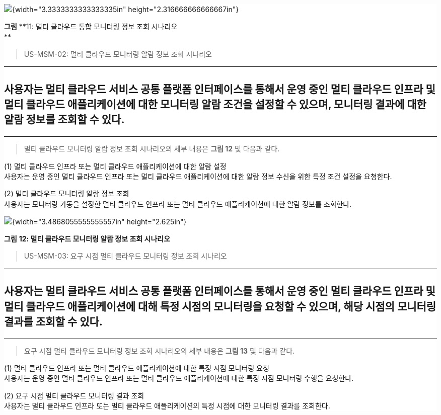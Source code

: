 ![](media/image12.png){width="3.3333333333333335in"
height="2.316666666666667in"}

**그림** **11: 멀티 클라우드 통합 모니터링 정보 조회 시나리오\
**

> US-MSM-02: 멀티 클라우드 모니터링 알람 정보 조회 시나리오

  -----------------------------------------------------------------------
  사용자는 멀티 클라우드 서비스 공통 플랫폼 인터페이스를 통해서 운영 중인
  멀티 클라우드 인프라 및 멀티 클라우드 애플리케이션에 대한 모니터링 알람
  조건을 설정할 수 있으며, 모니터링 결과에 대한 알람 정보를 조회할 수
  있다.
  -----------------------------------------------------------------------

  -----------------------------------------------------------------------

> 멀티 클라우드 모니터링 알람 정보 조회 시나리오의 세부 내용은 **그림
> 12** 및 다음과 같다.

(1) 멀티 클라우드 인프라 또는 멀티 클라우드 애플리케이션에 대한 알람
    설정\
    사용자는 운영 중인 멀티 클라우드 인프라 또는 멀티 클라우드
    애플리케이션에 대한 알람 정보 수신을 위한 특정 조건 설정을 요청한다.

(2) 멀티 클라우드 모니터링 알람 정보 조회\
    사용자는 모니터링 가동을 설정한 멀티 클라우드 인프라 또는 멀티
    클라우드 애플리케이션에 대한 알람 정보를 조회한다.

![](media/image13.png){width="3.4868055555555557in" height="2.625in"}

**그림** **12: 멀티 클라우드 모니터링 알람 정보 조회 시나리오**

> US-MSM-03: 요구 시점 멀티 클라우드 모니터링 정보 조회 시나리오

  -----------------------------------------------------------------------
  사용자는 멀티 클라우드 서비스 공통 플랫폼 인터페이스를 통해서 운영 중인
  멀티 클라우드 인프라 및 멀티 클라우드 애플리케이션에 대해 특정 시점의
  모니터링을 요청할 수 있으며, 해당 시점의 모니터링 결과를 조회할 수
  있다.
  -----------------------------------------------------------------------

  -----------------------------------------------------------------------

> 요구 시점 멀티 클라우드 모니터링 정보 조회 시나리오의 세부 내용은
> **그림 13** 및 다음과 같다.

(1) 멀티 클라우드 인프라 또는 멀티 클라우드 애플리케이션에 대한 특정
    시점 모니터링 요청\
    사용자는 운영 중인 멀티 클라우드 인프라 또는 멀티 클라우드
    애플리케이션에 대한 특정 시점 모니터링 수행을 요청한다.

(2) 요구 시점 멀티 클라우드 모니터링 결과 조회\
    사용자는 멀티 클라우드 인프라 또는 멀티 클라우드 애플리케이션의 특정
    시점에 대한 모니터링 결과를 조회한다.
